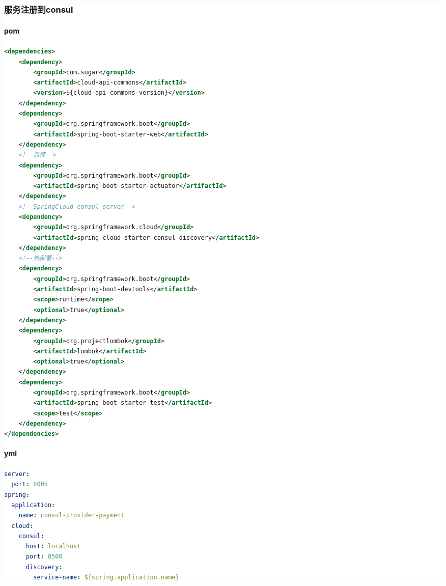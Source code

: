 ### 服务注册到consul

#### pom

```xml
<dependencies>
    <dependency>
        <groupId>com.sugar</groupId>
        <artifactId>cloud-api-commons</artifactId>
        <version>${cloud-api-commons-version}</version>
    </dependency>
    <dependency>
        <groupId>org.springframework.boot</groupId>
        <artifactId>spring-boot-starter-web</artifactId>
    </dependency>
    <!--监控-->
    <dependency>
        <groupId>org.springframework.boot</groupId>
        <artifactId>spring-boot-starter-actuator</artifactId>
    </dependency>
    <!--SpringCloud consul-server-->
    <dependency>
        <groupId>org.springframework.cloud</groupId>
        <artifactId>spring-cloud-starter-consul-discovery</artifactId>
    </dependency>
    <!--热部署-->
    <dependency>
        <groupId>org.springframework.boot</groupId>
        <artifactId>spring-boot-devtools</artifactId>
        <scope>runtime</scope>
        <optional>true</optional>
    </dependency>
    <dependency>
        <groupId>org.projectlombok</groupId>
        <artifactId>lombok</artifactId>
        <optional>true</optional>
    </dependency>
    <dependency>
        <groupId>org.springframework.boot</groupId>
        <artifactId>spring-boot-starter-test</artifactId>
        <scope>test</scope>
    </dependency>
</dependencies>
```

#### yml

```yml
server:
  port: 8005
spring:
  application:
    name: consul-provider-payment
  cloud:
    consul:
      host: localhost
      port: 8500
      discovery:
        service-name: ${spring.application.name}
```
